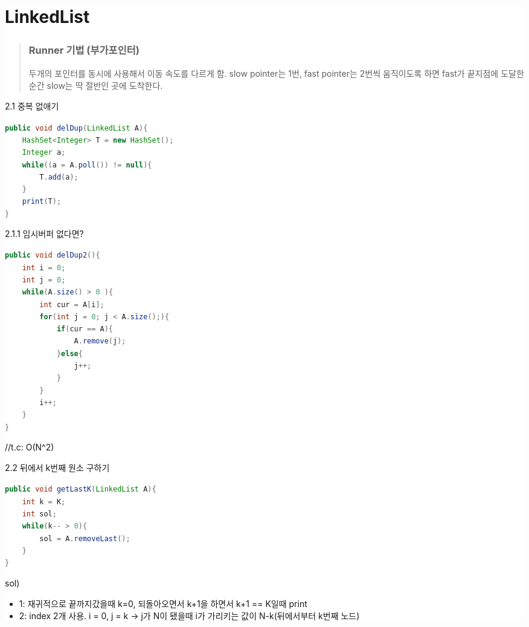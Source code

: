 # LinkedList

> ### Runner 기법 (부가포인터)
> 두개의 포인터를 동시에 사용해서 이동 속도를 다르게 함.
> slow pointer는 1번, fast pointer는 2번씩 움직이도록 하면 fast가 끝지점에 도달한 순간 slow는 딱 절반인 곳에 도착한다.

2.1 중복 없애기
```java
public void delDup(LinkedList A){
    HashSet<Integer> T = new HashSet();
    Integer a;
    while((a = A.poll()) != null){
        T.add(a);
    }
    print(T);
}
```

2.1.1 임시버퍼 없다면?
```java
public void delDup2(){
    int i = 0;
    int j = 0;
    while(A.size() > 0 ){
        int cur = A[i];
        for(int j = 0; j < A.size();){
            if(cur == A){
                A.remove(j);
            }else{
                j++;
            }
        }
        i++;
    }
}
```

//t.c: O(N^2)

2.2 뒤에서 k번째 원소 구하기
```java
public void getLastK(LinkedList A){
    int k = K;
    int sol;
    while(k-- > 0){
        sol = A.removeLast(); 
    }
}
```

sol)
- 1: 재귀적으로 끝까지갔을때 k=0, 되돌아오면서 k+1을 하면서 k+1 == K일때 print
- 2: index 2개 사용. i = 0, j = k -> j가 N이 됐을때 i가 가리키는 값이 N-k(뒤에서부터 k번째 노드)

